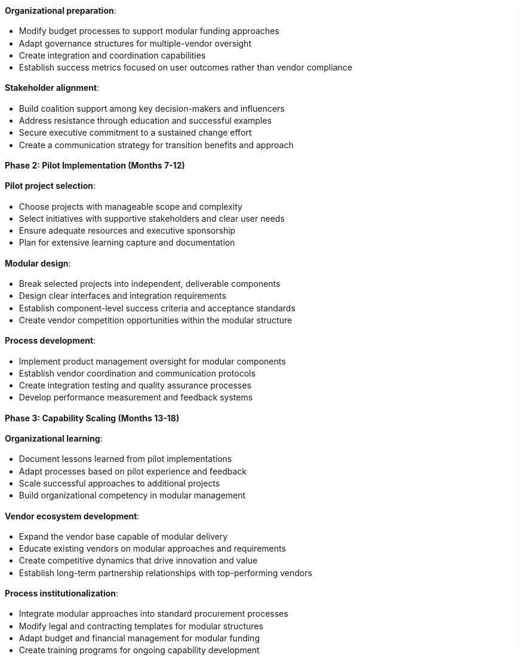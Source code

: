 **Organizational preparation**:

* Modify budget processes to support modular funding approaches  
* Adapt governance structures for multiple-vendor oversight  
* Create integration and coordination capabilities  
* Establish success metrics focused on user outcomes rather than vendor compliance

**Stakeholder alignment**:

* Build coalition support among key decision-makers and influencers  
* Address resistance through education and successful examples  
* Secure executive commitment to a sustained change effort  
* Create a communication strategy for transition benefits and approach

**Phase 2: Pilot Implementation (Months 7-12)**

**Pilot project selection**:

* Choose projects with manageable scope and complexity  
* Select initiatives with supportive stakeholders and clear user needs  
* Ensure adequate resources and executive sponsorship  
* Plan for extensive learning capture and documentation

**Modular design**:

* Break selected projects into independent, deliverable components  
* Design clear interfaces and integration requirements  
* Establish component-level success criteria and acceptance standards  
* Create vendor competition opportunities within the modular structure

**Process development**:

* Implement product management oversight for modular components  
* Establish vendor coordination and communication protocols  
* Create integration testing and quality assurance processes  
* Develop performance measurement and feedback systems

**Phase 3: Capability Scaling (Months 13-18)**

**Organizational learning**:

* Document lessons learned from pilot implementations  
* Adapt processes based on pilot experience and feedback  
* Scale successful approaches to additional projects  
* Build organizational competency in modular management

**Vendor ecosystem development**:

* Expand the vendor base capable of modular delivery  
* Educate existing vendors on modular approaches and requirements  
* Create competitive dynamics that drive innovation and value  
* Establish long-term partnership relationships with top-performing vendors

**Process institutionalization**:

* Integrate modular approaches into standard procurement processes  
* Modify legal and contracting templates for modular structures  
* Adapt budget and financial management for modular funding  
* Create training programs for ongoing capability development
